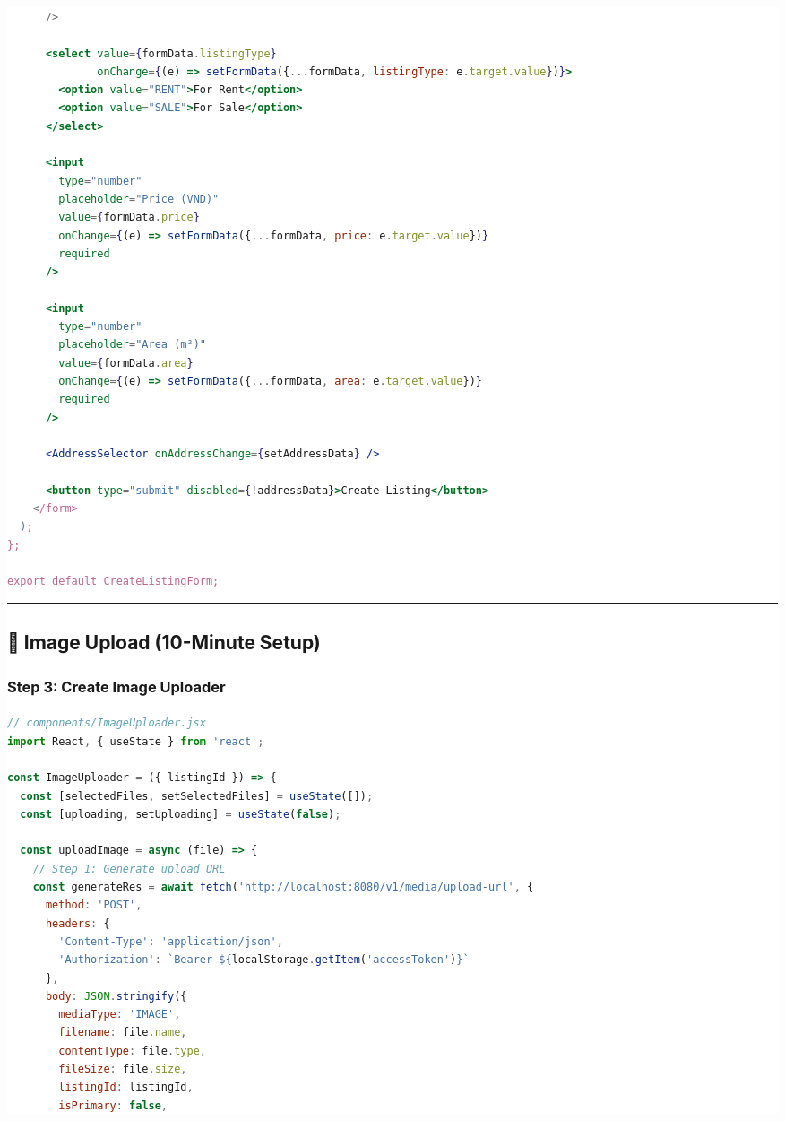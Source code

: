 ```jsx
      />

      <select value={formData.listingType}
              onChange={(e) => setFormData({...formData, listingType: e.target.value})}>
        <option value="RENT">For Rent</option>
        <option value="SALE">For Sale</option>
      </select>

      <input
        type="number"
        placeholder="Price (VND)"
        value={formData.price}
        onChange={(e) => setFormData({...formData, price: e.target.value})}
        required
      />

      <input
        type="number"
        placeholder="Area (m²)"
        value={formData.area}
        onChange={(e) => setFormData({...formData, area: e.target.value})}
        required
      />

      <AddressSelector onAddressChange={setAddressData} />

      <button type="submit" disabled={!addressData}>Create Listing</button>
    </form>
  );
};

export default CreateListingForm;
```

---

## 📸 Image Upload (10-Minute Setup)

### Step 3: Create Image Uploader

```jsx
// components/ImageUploader.jsx
import React, { useState } from 'react';

const ImageUploader = ({ listingId }) => {
  const [selectedFiles, setSelectedFiles] = useState([]);
  const [uploading, setUploading] = useState(false);

  const uploadImage = async (file) => {
    // Step 1: Generate upload URL
    const generateRes = await fetch('http://localhost:8080/v1/media/upload-url', {
      method: 'POST',
      headers: {
        'Content-Type': 'application/json',
        'Authorization': `Bearer ${localStorage.getItem('accessToken')}`
      },
      body: JSON.stringify({
        mediaType: 'IMAGE',
        filename: file.name,
        contentType: file.type,
        fileSize: file.size,
        listingId: listingId,
        isPrimary: false,
```